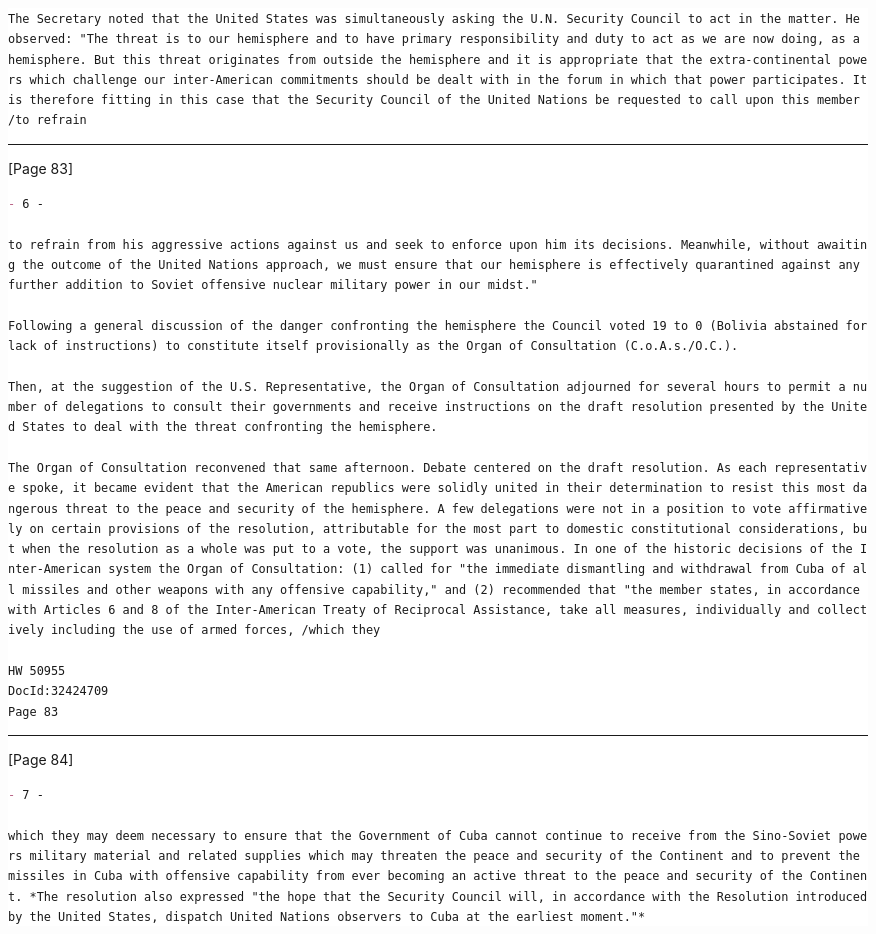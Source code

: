 ```markdown
The Secretary noted that the United States was simultaneously asking the U.N. Security Council to act in the matter. He observed: "The threat is to our hemisphere and to have primary responsibility and duty to act as we are now doing, as a hemisphere. But this threat originates from outside the hemisphere and it is appropriate that the extra-continental powers which challenge our inter-American commitments should be dealt with in the forum in which that power participates. It is therefore fitting in this case that the Security Council of the United Nations be requested to call upon this member /to refrain
```


---

[Page 83]

```markdown
- 6 -

to refrain from his aggressive actions against us and seek to enforce upon him its decisions. Meanwhile, without awaiting the outcome of the United Nations approach, we must ensure that our hemisphere is effectively quarantined against any further addition to Soviet offensive nuclear military power in our midst."

Following a general discussion of the danger confronting the hemisphere the Council voted 19 to 0 (Bolivia abstained for lack of instructions) to constitute itself provisionally as the Organ of Consultation (C.o.A.s./O.C.).

Then, at the suggestion of the U.S. Representative, the Organ of Consultation adjourned for several hours to permit a number of delegations to consult their governments and receive instructions on the draft resolution presented by the United States to deal with the threat confronting the hemisphere.

The Organ of Consultation reconvened that same afternoon. Debate centered on the draft resolution. As each representative spoke, it became evident that the American republics were solidly united in their determination to resist this most dangerous threat to the peace and security of the hemisphere. A few delegations were not in a position to vote affirmatively on certain provisions of the resolution, attributable for the most part to domestic constitutional considerations, but when the resolution as a whole was put to a vote, the support was unanimous. In one of the historic decisions of the Inter-American system the Organ of Consultation: (1) called for "the immediate dismantling and withdrawal from Cuba of all missiles and other weapons with any offensive capability," and (2) recommended that "the member states, in accordance with Articles 6 and 8 of the Inter-American Treaty of Reciprocal Assistance, take all measures, individually and collectively including the use of armed forces, /which they

HW 50955
DocId:32424709
Page 83
```

---

[Page 84]

```markdown
- 7 -

which they may deem necessary to ensure that the Government of Cuba cannot continue to receive from the Sino-Soviet powers military material and related supplies which may threaten the peace and security of the Continent and to prevent the missiles in Cuba with offensive capability from ever becoming an active threat to the peace and security of the Continent. *The resolution also expressed "the hope that the Security Council will, in accordance with the Resolution introduced by the United States, dispatch United Nations observers to Cuba at the earliest moment."*

```